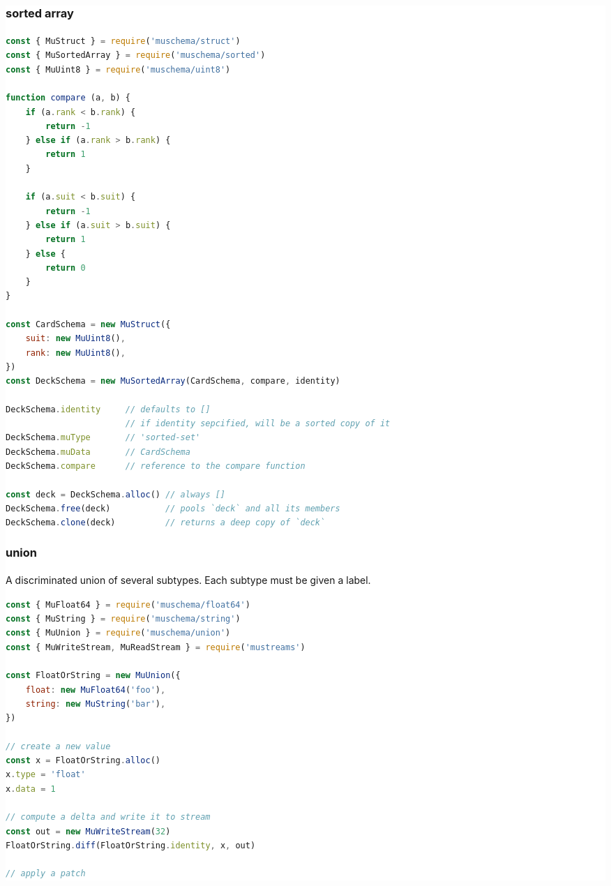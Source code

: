 ### sorted array ###

```javascript
const { MuStruct } = require('muschema/struct')
const { MuSortedArray } = require('muschema/sorted')
const { MuUint8 } = require('muschema/uint8')

function compare (a, b) {
    if (a.rank < b.rank) {
        return -1
    } else if (a.rank > b.rank) {
        return 1
    }

    if (a.suit < b.suit) {
        return -1
    } else if (a.suit > b.suit) {
        return 1
    } else {
        return 0
    }
}

const CardSchema = new MuStruct({
    suit: new MuUint8(),
    rank: new MuUint8(),
})
const DeckSchema = new MuSortedArray(CardSchema, compare, identity)

DeckSchema.identity     // defaults to []
                        // if identity sepcified, will be a sorted copy of it
DeckSchema.muType       // 'sorted-set'
DeckSchema.muData       // CardSchema
DeckSchema.compare      // reference to the compare function

const deck = DeckSchema.alloc() // always []
DeckSchema.free(deck)           // pools `deck` and all its members
DeckSchema.clone(deck)          // returns a deep copy of `deck`
```

### union ###
A discriminated union of several subtypes.  Each subtype must be given a label.

```javascript
const { MuFloat64 } = require('muschema/float64')
const { MuString } = require('muschema/string')
const { MuUnion } = require('muschema/union')
const { MuWriteStream, MuReadStream } = require('mustreams')

const FloatOrString = new MuUnion({
    float: new MuFloat64('foo'),
    string: new MuString('bar'),
})

// create a new value
const x = FloatOrString.alloc()
x.type = 'float'
x.data = 1

// compute a delta and write it to stream
const out = new MuWriteStream(32)
FloatOrString.diff(FloatOrString.identity, x, out)

// apply a patch
```